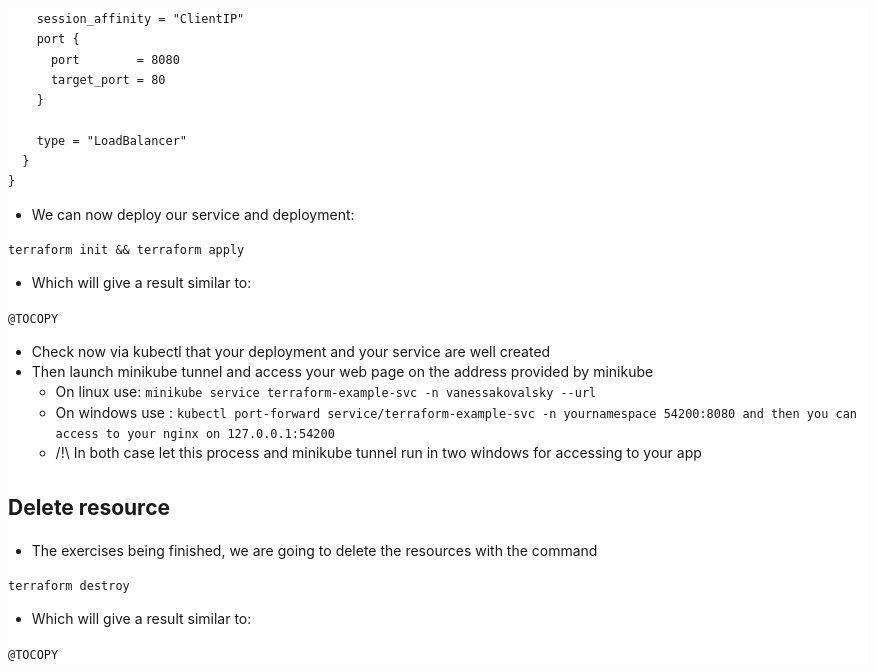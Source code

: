 ```
    session_affinity = "ClientIP"
    port {
      port        = 8080
      target_port = 80
    }

    type = "LoadBalancer"
  }
}
```
* We can now deploy our service and deployment:
```
terraform init && terraform apply
```
* Which will give a result similar to:
```
@TOCOPY
```
* Check now via kubectl that your deployment and your service are well created
* Then launch minikube tunnel and access your web page on the address provided by minikube 
  * On linux use: `minikube service terraform-example-svc -n vanessakovalsky --url` 
  * On windows use : `kubectl port-forward service/terraform-example-svc -n yournamespace 54200:8080 and then you can access to your nginx on 127.0.0.1:54200` 
  * /!\ In both case let this process and minikube tunnel run in two windows for accessing to your app 

## Delete resource
* The exercises being finished, we are going to delete the resources with the command
```
terraform destroy
```
* Which will give a result similar to:
```
@TOCOPY
```
